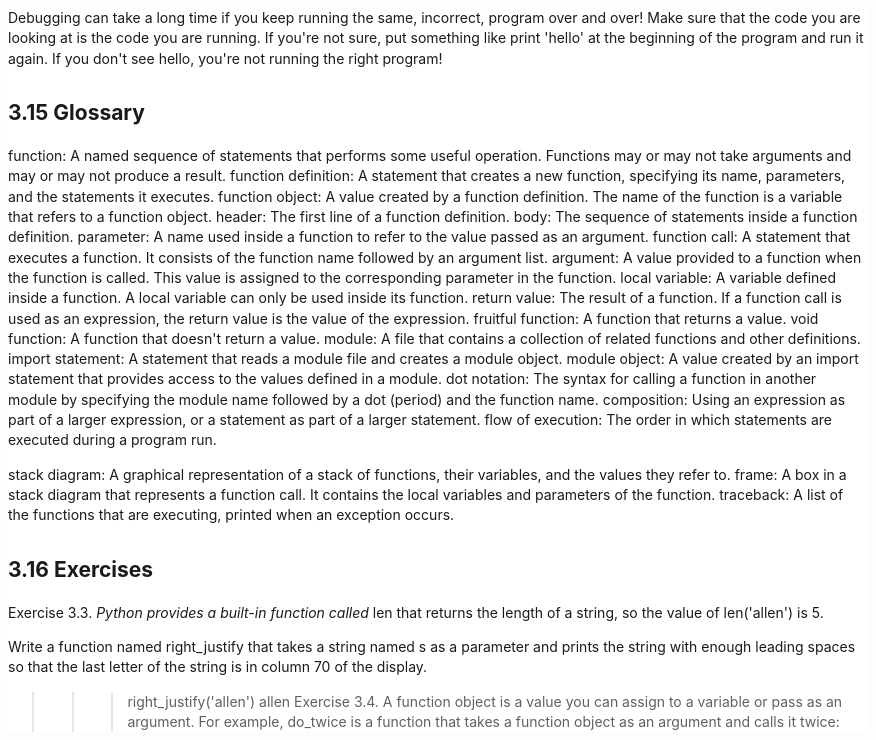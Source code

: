 Debugging can take a long time if you keep running the same, incorrect, program over and over! Make sure that the code you are looking at is the code you are running. If you're not sure, put something like print 'hello' at the beginning of the program and run it again. If you don't see hello, you're not running the right program!

## 3.15 Glossary

function: A named sequence of statements that performs some useful operation. Functions may or may not take arguments and may or may not produce a result.
function definition: A statement that creates a new function, specifying its name, parameters, and the statements it executes.
function object: A value created by a function definition. The name of the function is a
variable that refers to a function object.
header: The first line of a function definition.
body: The sequence of statements inside a function definition. parameter: A name used inside a function to refer to the value passed as an argument. function call: A statement that executes a function. It consists of the function name followed by an argument list.
argument: A value provided to a function when the function is called. This value is assigned to the corresponding parameter in the function.
local variable: A variable defined inside a function. A local variable can only be used
inside its function.
return value: The result of a function. If a function call is used as an expression, the return
value is the value of the expression.
fruitful function: A function that returns a value.
void function: A function that doesn't return a value.
module: A file that contains a collection of related functions and other definitions.
import statement: A statement that reads a module file and creates a module object. module object: A value created by an import statement that provides access to the values
defined in a module.
dot notation: The syntax for calling a function in another module by specifying the module name followed by a dot (period) and the function name.
composition: Using an expression as part of a larger expression, or a statement as part of
a larger statement.
flow of execution: The order in which statements are executed during a program run.

stack diagram: A graphical representation of a stack of functions, their variables, and the
values they refer to.
frame: A box in a stack diagram that represents a function call. It contains the local variables and parameters of the function.
traceback: A list of the functions that are executing, printed when an exception occurs.

## 3.16 Exercises

Exercise 3.3. *Python provides a built-in function called* len that returns the length of a string, so the value of len('allen') is 5.

Write a function named right_justify that takes a string named s as a parameter and prints the string with enough leading spaces so that the last letter of the string is in column 70 of the display.

>>> right_justify('allen')
                                                                 allen
Exercise 3.4. A function object is a value you can assign to a variable or pass as an argument. For
example, do_twice is a function that takes a function object as an argument and calls it twice:
